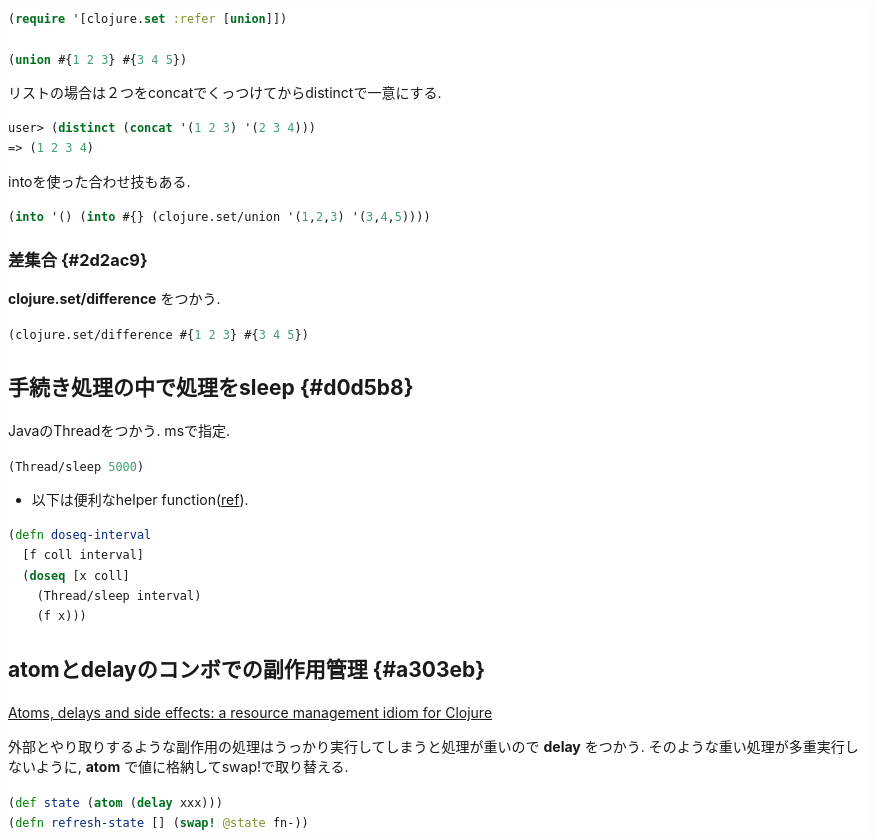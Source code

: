 ```clojure
(require '[clojure.set :refer [union]])

(union #{1 2 3} #{3 4 5})
```

リストの場合は２つをconcatでくっつけてからdistinctで一意にする.

```clojure
user> (distinct (concat '(1 2 3) '(2 3 4)))
=> (1 2 3 4)
```

intoを使った合わせ技もある.

```clojure
(into '() (into #{} (clojure.set/union '(1,2,3) '(3,4,5))))
```


### 差集合 {#2d2ac9}

**clojure.set/difference** をつかう.

```clojure
(clojure.set/difference #{1 2 3} #{3 4 5})
```


## 手続き処理の中で処理をsleep {#d0d5b8}

JavaのThreadをつかう. msで指定.

```clojure
(Thread/sleep 5000)
```

-   以下は便利なhelper function([ref](https://stackoverflow.com/questions/25733717/clojure-thread-sleep-between-map-evaluation)).



```clojure
(defn doseq-interval
  [f coll interval]
  (doseq [x coll]
    (Thread/sleep interval)
    (f x)))
```


## atomとdelayのコンボでの副作用管理 {#a303eb}

[Atoms, delays and side effects: a resource management idiom for Clojure](https://danlebrero.com/2017/06/21/atoms-delays-and-side-effects-resource-managent-in-clojure/)

外部とやり取りするような副作用の処理はうっかり実行してしまうと処理が重いので **delay** をつかう. そのような重い処理が多重実行しないように, **atom** で値に格納してswap!で取り替える.

```clojure
(def state (atom (delay xxx)))
(defn refresh-state [] (swap! @state fn-))
```
